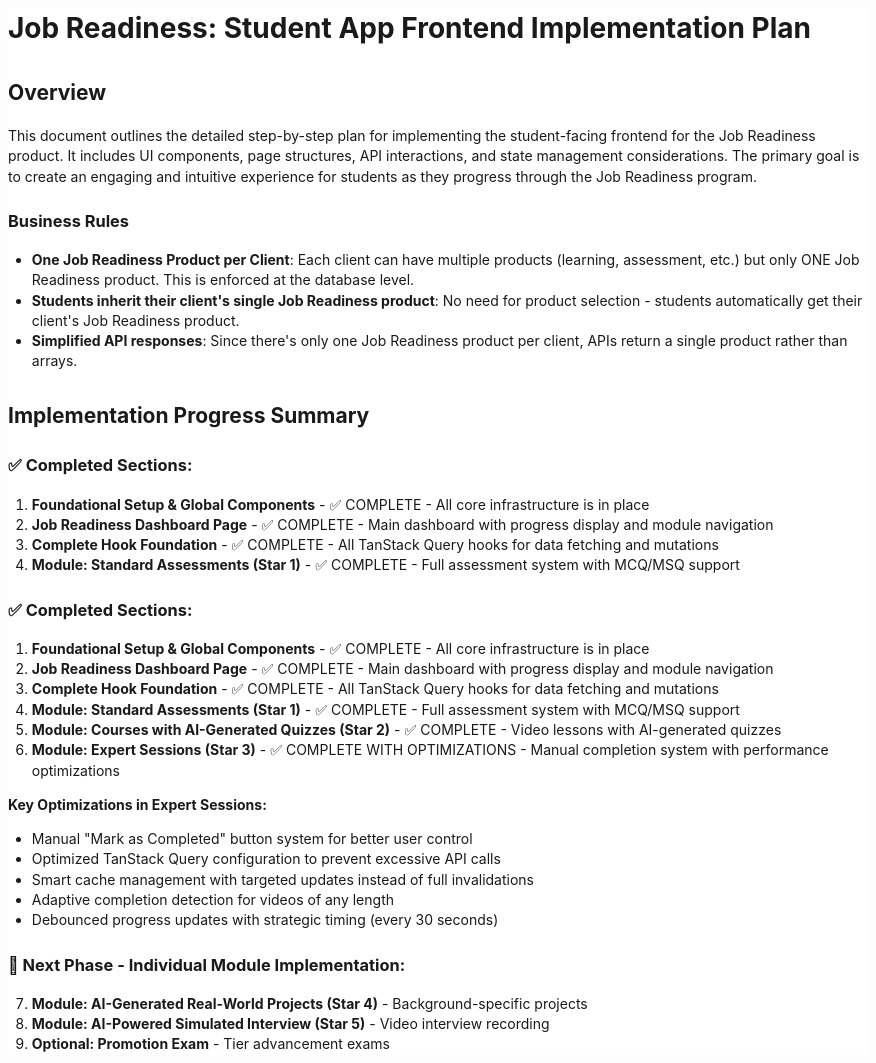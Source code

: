 # Job Readiness: Student App Frontend Implementation Plan

## Overview
This document outlines the detailed step-by-step plan for implementing the student-facing frontend for the Job Readiness product. It includes UI components, page structures, API interactions, and state management considerations. The primary goal is to create an engaging and intuitive experience for students as they progress through the Job Readiness program.

### Business Rules
- **One Job Readiness Product per Client**: Each client can have multiple products (learning, assessment, etc.) but only ONE Job Readiness product. This is enforced at the database level.
- **Students inherit their client's single Job Readiness product**: No need for product selection - students automatically get their client's Job Readiness product.
- **Simplified API responses**: Since there's only one Job Readiness product per client, APIs return a single product rather than arrays.

## Implementation Progress Summary

### ✅ Completed Sections:
1. **Foundational Setup & Global Components** - ✅ COMPLETE - All core infrastructure is in place
2. **Job Readiness Dashboard Page** - ✅ COMPLETE - Main dashboard with progress display and module navigation
3. **Complete Hook Foundation** - ✅ COMPLETE - All TanStack Query hooks for data fetching and mutations
4. **Module: Standard Assessments (Star 1)** - ✅ COMPLETE - Full assessment system with MCQ/MSQ support

### ✅ Completed Sections:
1. **Foundational Setup & Global Components** - ✅ COMPLETE - All core infrastructure is in place
2. **Job Readiness Dashboard Page** - ✅ COMPLETE - Main dashboard with progress display and module navigation
3. **Complete Hook Foundation** - ✅ COMPLETE - All TanStack Query hooks for data fetching and mutations
4. **Module: Standard Assessments (Star 1)** - ✅ COMPLETE - Full assessment system with MCQ/MSQ support
5. **Module: Courses with AI-Generated Quizzes (Star 2)** - ✅ COMPLETE - Video lessons with AI-generated quizzes
6. **Module: Expert Sessions (Star 3)** - ✅ COMPLETE WITH OPTIMIZATIONS - Manual completion system with performance optimizations

**Key Optimizations in Expert Sessions:**
- Manual "Mark as Completed" button system for better user control
- Optimized TanStack Query configuration to prevent excessive API calls
- Smart cache management with targeted updates instead of full invalidations
- Adaptive completion detection for videos of any length
- Debounced progress updates with strategic timing (every 30 seconds)

### 🚧 Next Phase - Individual Module Implementation:
7. **Module: AI-Generated Real-World Projects (Star 4)** - Background-specific projects
8. **Module: AI-Powered Simulated Interview (Star 5)** - Video interview recording
9. **Optional: Promotion Exam** - Tier advancement exams
